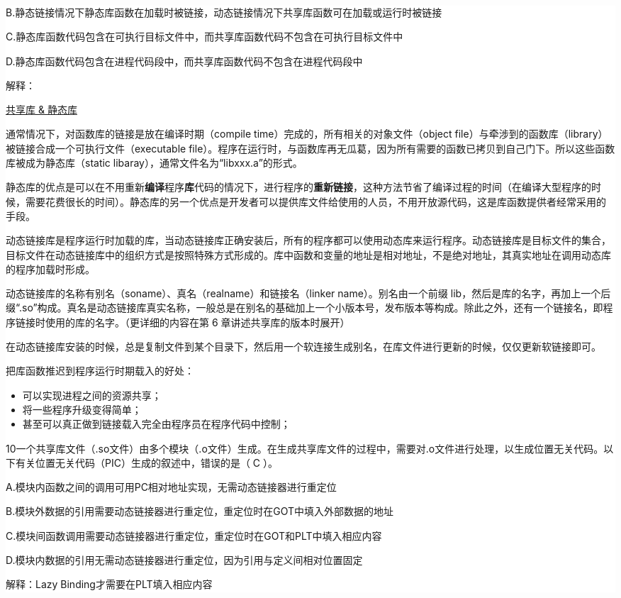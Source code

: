 B.静态链接情况下静态库函数在加载时被链接，动态链接情况下共享库函数可在加载或运行时被链接

C.静态库函数代码包含在可执行目标文件中，而共享库函数代码不包含在可执行目标文件中

D.静态库函数代码包含在进程代码段中，而共享库函数代码不包含在进程代码段中

解释：

[共享库 & 静态库](https://tnie.github.io/2016/12/09/library-static-dynamic/)

通常情况下，对函数库的链接是放在编译时期（compile time）完成的，所有相关的对象文件（object file）与牵涉到的函数库（library）被链接合成一个可执行文件（executable file）。程序在运行时，与函数库再无瓜葛，因为所有需要的函数已拷贝到自己门下。所以这些函数库被成为静态库（static libaray），通常文件名为“libxxx.a”的形式。

静态库的优点是可以在不用重新**编译**程序**库**代码的情况下，进行程序的**重新链接**，这种方法节省了编译过程的时间（在编译大型程序的时候，需要花费很长的时间）。静态库的另一个优点是开发者可以提供库文件给使用的人员，不用开放源代码，这是库函数提供者经常采用的手段。

动态链接库是程序运行时加载的库，当动态链接库正确安装后，所有的程序都可以使用动态库来运行程序。动态链接库是目标文件的集合，目标文件在动态链接库中的组织方式是按照特殊方式形成的。库中函数和变量的地址是相对地址，不是绝对地址，其真实地址在调用动态库的程序加载时形成。

动态链接库的名称有别名（soname）、真名（realname）和链接名（linker name）。别名由一个前缀 lib，然后是库的名字，再加上一个后缀“.so”构成。真名是动态链接库真实名称，一般总是在别名的基础加上一个小版本号，发布版本等构成。除此之外，还有一个链接名，即程序链接时使用的库的名字。（更详细的内容在第 6 章讲述共享库的版本时展开）

在动态链接库安装的时候，总是复制文件到某个目录下，然后用一个软连接生成别名，在库文件进行更新的时候，仅仅更新软链接即可。

把库函数推迟到程序运行时期载入的好处：

- 可以实现进程之间的资源共享；
- 将一些程序升级变得简单；
- 甚至可以真正做到链接载入完全由程序员在程序代码中控制；


10一个共享库文件（.so文件）由多个模块（.o文件）生成。在生成共享库文件的过程中，需要对.o文件进行处理，以生成位置无关代码。以下有关位置无关代码（PIC）生成的叙述中，错误的是（ C  ）。

A.模块内函数之间的调用可用PC相对地址实现，无需动态链接器进行重定位

B.模块外数据的引用需要动态链接器进行重定位，重定位时在GOT中填入外部数据的地址

C.模块间函数调用需要动态链接器进行重定位，重定位时在GOT和PLT中填入相应内容

D.模块内数据的引用无需动态链接器进行重定位，因为引用与定义间相对位置固定

解释：Lazy Binding才需要在PLT填入相应内容











